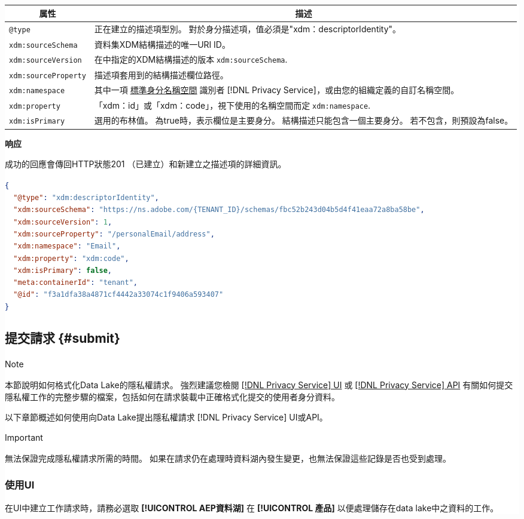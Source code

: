 | 属性 | 描述 |
| --- | --- |
| `@type` | 正在建立的描述項型別。 對於身分描述項，值必須是&quot;xdm：descriptorIdentity&quot;。 |
| `xdm:sourceSchema` | 資料集XDM結構描述的唯一URI ID。 |
| `xdm:sourceVersion` | 在中指定的XDM結構描述的版本 `xdm:sourceSchema`. |
| `xdm:sourceProperty` | 描述項套用到的結構描述欄位路徑。 |
| `xdm:namespace` | 其中一項 [標準身分名稱空間](../privacy-service/api/appendix.md#standard-namespaces) 識別者 [!DNL Privacy Service]，或由您的組織定義的自訂名稱空間。 |
| `xdm:property` | 「xdm：id」或「xdm：code」，視下使用的名稱空間而定 `xdm:namespace`. |
| `xdm:isPrimary` | 選用的布林值。 為true時，表示欄位是主要身分。 結構描述只能包含一個主要身分。 若不包含，則預設為false。 |

**响应**

成功的回應會傳回HTTP狀態201 （已建立）和新建立之描述項的詳細資訊。

```json
{
  "@type": "xdm:descriptorIdentity",
  "xdm:sourceSchema": "https://ns.adobe.com/{TENANT_ID}/schemas/fbc52b243d04b5d4f41eaa72a8ba58be",
  "xdm:sourceVersion": 1,
  "xdm:sourceProperty": "/personalEmail/address",
  "xdm:namespace": "Email",
  "xdm:property": "xdm:code",
  "xdm:isPrimary": false,
  "meta:containerId": "tenant",
  "@id": "f3a1dfa38a4871cf4442a33074c1f9406a593407"
}
```

## 提交請求 {#submit}

>[!NOTE]
>
>本節說明如何格式化Data Lake的隱私權請求。 強烈建議您檢閱 [[!DNL Privacy Service] UI](../privacy-service/ui/overview.md) 或 [[!DNL Privacy Service] API](../privacy-service/api/getting-started.md) 有關如何提交隱私權工作的完整步驟的檔案，包括如何在請求裝載中正確格式化提交的使用者身分資料。

以下章節概述如何使用向Data Lake提出隱私權請求 [!DNL Privacy Service] UI或API。

>[!IMPORTANT]
>
>無法保證完成隱私權請求所需的時間。 如果在請求仍在處理時資料湖內發生變更，也無法保證這些記錄是否也受到處理。

### 使用UI

在UI中建立工作請求時，請務必選取 **[!UICONTROL AEP資料湖]** 在 **[!UICONTROL 產品]** 以便處理儲存在data lake中之資料的工作。
